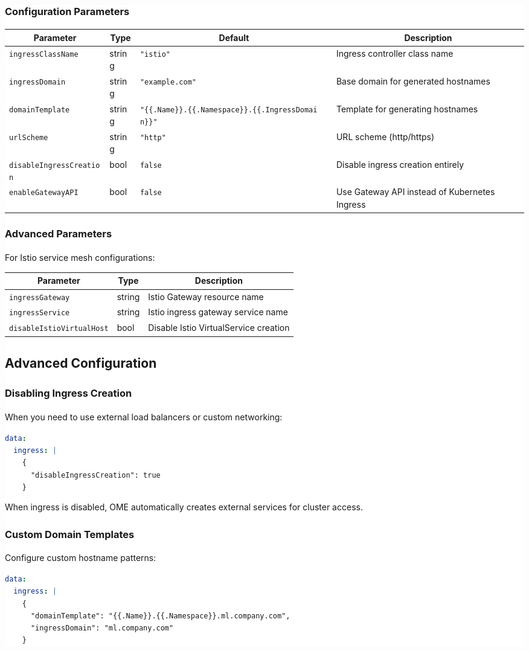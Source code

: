 ### Configuration Parameters

| Parameter                | Type   | Default                                         | Description                                   |
|--------------------------|--------|-------------------------------------------------|-----------------------------------------------|
| `ingressClassName`       | string | `"istio"`                                       | Ingress controller class name                 |
| `ingressDomain`          | string | `"example.com"`                                 | Base domain for generated hostnames           |
| `domainTemplate`         | string | `"{{.Name}}.{{.Namespace}}.{{.IngressDomain}}"` | Template for generating hostnames             |
| `urlScheme`              | string | `"http"`                                        | URL scheme (http/https)                       |
| `disableIngressCreation` | bool   | `false`                                         | Disable ingress creation entirely             |
| `enableGatewayAPI`       | bool   | `false`                                         | Use Gateway API instead of Kubernetes Ingress |

### Advanced Parameters

For Istio service mesh configurations:

| Parameter                 | Type   | Description                           |
|---------------------------|--------|---------------------------------------|
| `ingressGateway`          | string | Istio Gateway resource name           |
| `ingressService`          | string | Istio ingress gateway service name    |
| `disableIstioVirtualHost` | bool   | Disable Istio VirtualService creation |

## Advanced Configuration

### Disabling Ingress Creation

When you need to use external load balancers or custom networking:

```yaml
data:
  ingress: |
    {
      "disableIngressCreation": true
    }
```

When ingress is disabled, OME automatically creates external services for cluster access.

### Custom Domain Templates

Configure custom hostname patterns:

```yaml
data:
  ingress: |
    {
      "domainTemplate": "{{.Name}}.{{.Namespace}}.ml.company.com",
      "ingressDomain": "ml.company.com"
    }
```
